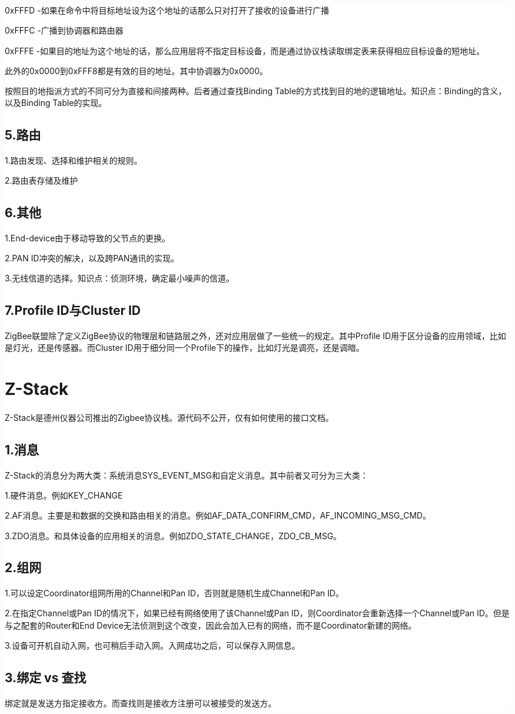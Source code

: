 0xFFFD -如果在命令中将目标地址设为这个地址的话那么只对打开了接收的设备进行广播

0xFFFC -广播到协调器和路由器

0xFFFE -如果目的地址为这个地址的话，那么应用层将不指定目标设备，而是通过协议栈读取绑定表来获得相应目标设备的短地址。

此外的0x0000到0xFFF8都是有效的目的地址。其中协调器为0x0000。

按照目的地指派方式的不同可分为直接和间接两种。后者通过查找Binding Table的方式找到目的地的逻辑地址。知识点：Binding的含义，以及Binding Table的实现。

## 5.路由

1.路由发现、选择和维护相关的规则。

2.路由表存储及维护

## 6.其他

1.End-device由于移动导致的父节点的更换。

2.PAN ID冲突的解决，以及跨PAN通讯的实现。

3.无线信道的选择。知识点：侦测环境，确定最小噪声的信道。

## 7.Profile ID与Cluster ID

ZigBee联盟除了定义ZigBee协议的物理层和链路层之外，还对应用层做了一些统一的规定。其中Profile ID用于区分设备的应用领域，比如是灯光，还是传感器。而Cluster ID用于细分同一个Profile下的操作，比如灯光是调亮，还是调暗。

# Z-Stack

Z-Stack是德州仪器公司推出的Zigbee协议栈。源代码不公开，仅有如何使用的接口文档。

## 1.消息

Z-Stack的消息分为两大类：系统消息SYS_EVENT_MSG和自定义消息。其中前者又可分为三大类：

1.硬件消息。例如KEY_CHANGE

2.AF消息。主要是和数据的交换和路由相关的消息。例如AF_DATA_CONFIRM_CMD，AF_INCOMING_MSG_CMD。

3.ZDO消息。和具体设备的应用相关的消息。例如ZDO_STATE_CHANGE，ZDO_CB_MSG。

## 2.组网

1.可以设定Coordinator组网所用的Channel和Pan ID，否则就是随机生成Channel和Pan ID。

2.在指定Channel或Pan ID的情况下，如果已经有网络使用了该Channel或Pan ID，则Coordinator会重新选择一个Channel或Pan ID。但是与之配套的Router和End Device无法侦测到这个改变，因此会加入已有的网络，而不是Coordinator新建的网络。

3.设备可开机自动入网，也可稍后手动入网。入网成功之后，可以保存入网信息。

## 3.绑定 vs 查找

绑定就是发送方指定接收方。而查找则是接收方注册可以被接受的发送方。
